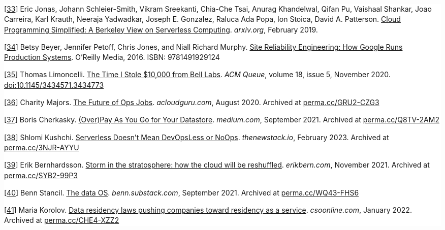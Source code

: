 [[33](https://learning.oreilly.com/library/view/designing-data-intensive-applications/9781098119058/ch01.html#Jonas2019-marker)] Eric Jonas, Johann Schleier-Smith, Vikram
Sreekanti, Chia-Che Tsai, Anurag Khandelwal, Qifan Pu, Vaishaal Shankar, Joao Carreira, Karl Krauth,
Neeraja Yadwadkar, Joseph E. Gonzalez, Raluca Ada Popa, Ion Stoica, David A. Patterson.
[Cloud Programming Simplified: A Berkeley View on
Serverless Computing](https://arxiv.org/abs/1902.03383). *arxiv.org*, February 2019.

[[34](https://learning.oreilly.com/library/view/designing-data-intensive-applications/9781098119058/ch01.html#Beyer2016-marker)] Betsy Beyer, Jennifer Petoff, Chris
Jones, and Niall Richard Murphy.
[Site
Reliability Engineering: How Google Runs Production Systems](https://www.oreilly.com/library/view/site-reliability-engineering/9781491929117/).
O’Reilly Media, 2016. ISBN: 9781491929124

[[35](https://learning.oreilly.com/library/view/designing-data-intensive-applications/9781098119058/ch01.html#Limoncelli2020-marker)] Thomas Limoncelli.
[The Time I Stole $10,000 from Bell Labs](https://queue.acm.org/detail.cfm?id=3434773).
*ACM Queue*, volume 18, issue 5, November 2020.
[doi:10.1145/3434571.3434773](https://doi.org/10.1145/3434571.3434773)

[[36](https://learning.oreilly.com/library/view/designing-data-intensive-applications/9781098119058/ch01.html#Majors2020-marker)] Charity Majors.
[The Future of Ops Jobs](https://acloudguru.com/blog/engineering/the-future-of-ops-jobs).
*acloudguru.com*, August 2020.
Archived at [perma.cc/GRU2-CZG3](https://perma.cc/GRU2-CZG3)

[[37](https://learning.oreilly.com/library/view/designing-data-intensive-applications/9781098119058/ch01.html#Cherkasky2021-marker)] Boris Cherkasky.
[(Over)Pay
As You Go for Your Datastore](https://medium.com/riskified-technology/over-pay-as-you-go-for-your-datastore-11a29ae49a8b). *medium.com*, September 2021.
Archived at [perma.cc/Q8TV-2AM2](https://perma.cc/Q8TV-2AM2)

[[38](https://learning.oreilly.com/library/view/designing-data-intensive-applications/9781098119058/ch01.html#Kushchi2023-marker)] Shlomi Kushchi.
[Serverless Doesn’t Mean
DevOpsLess or NoOps](https://thenewstack.io/serverless-doesnt-mean-devopsless-or-noops/). *thenewstack.io*, February 2023.
Archived at [perma.cc/3NJR-AYYU](https://perma.cc/3NJR-AYYU)

[[39](https://learning.oreilly.com/library/view/designing-data-intensive-applications/9781098119058/ch01.html#Bernhardsson2021-marker)] Erik Bernhardsson.
[Storm
in the stratosphere: how the cloud will be reshuffled](https://erikbern.com/2021/11/30/storm-in-the-stratosphere-how-the-cloud-will-be-reshuffled.html). *erikbern.com*, November 2021.
Archived at [perma.cc/SYB2-99P3](https://perma.cc/SYB2-99P3)

[[40](https://learning.oreilly.com/library/view/designing-data-intensive-applications/9781098119058/ch01.html#Stancil2021-marker)] Benn Stancil.
[The data OS](https://benn.substack.com/p/the-data-os). *benn.substack.com*,
September 2021. Archived at [perma.cc/WQ43-FHS6](https://perma.cc/WQ43-FHS6)

[[41](https://learning.oreilly.com/library/view/designing-data-intensive-applications/9781098119058/ch01.html#Korolov2022-marker)] Maria Korolov.
[Data
residency laws pushing companies toward residency as a service](https://www.csoonline.com/article/3647761/data-residency-laws-pushing-companies-toward-residency-as-a-service.html). *csoonline.com*,
January 2022. Archived at [perma.cc/CHE4-XZZ2](https://perma.cc/CHE4-XZZ2)
